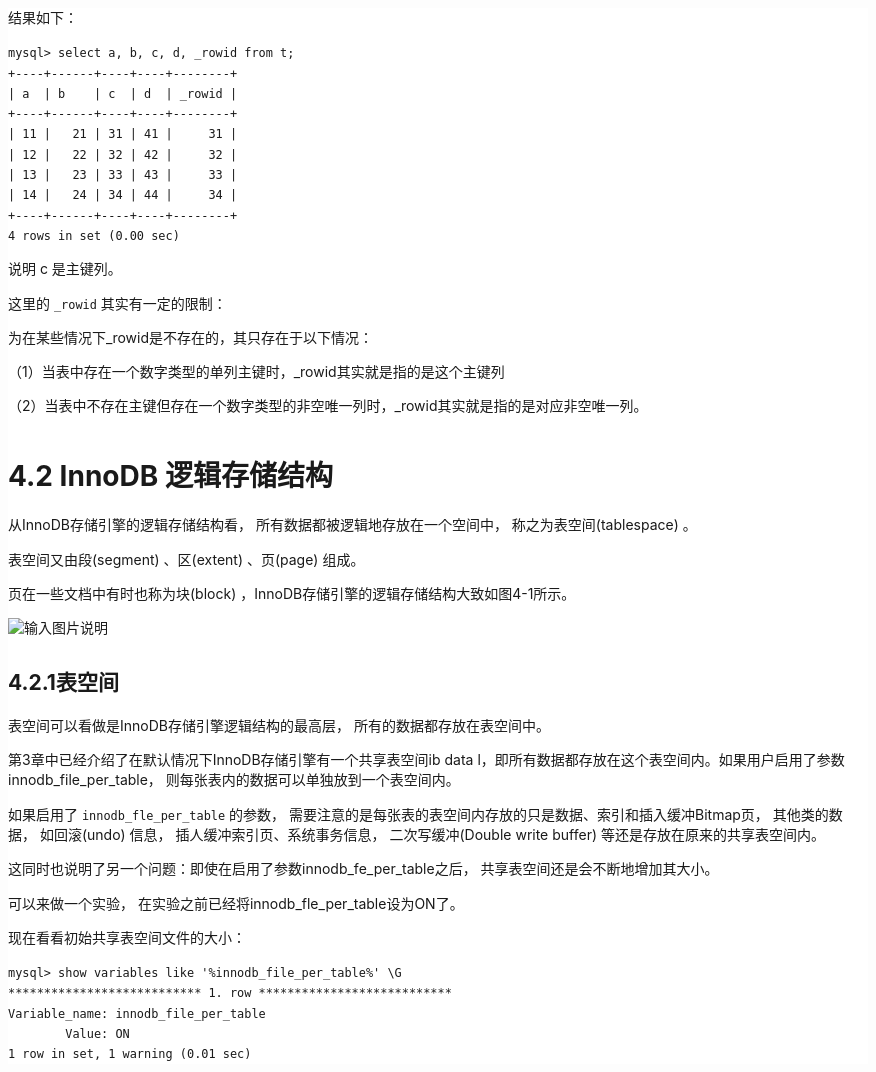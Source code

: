结果如下：

```
mysql> select a, b, c, d, _rowid from t;
+----+------+----+----+--------+
| a  | b    | c  | d  | _rowid |
+----+------+----+----+--------+
| 11 |   21 | 31 | 41 |     31 |
| 12 |   22 | 32 | 42 |     32 |
| 13 |   23 | 33 | 43 |     33 |
| 14 |   24 | 34 | 44 |     34 |
+----+------+----+----+--------+
4 rows in set (0.00 sec)
```

说明 c 是主键列。

这里的 `_rowid` 其实有一定的限制：

为在某些情况下_rowid是不存在的，其只存在于以下情况：

（1）当表中存在一个数字类型的单列主键时，_rowid其实就是指的是这个主键列

（2）当表中不存在主键但存在一个数字类型的非空唯一列时，_rowid其实就是指的是对应非空唯一列。


# 4.2 InnoDB 逻辑存储结构

从InnoDB存储引擎的逻辑存储结构看， 所有数据都被逻辑地存放在一个空间中， 称之为表空间(tablespace) 。

表空间又由段(segment) 、区(extent) 、页(page) 组成。

页在一些文档中有时也称为块(block) ，InnoDB存储引擎的逻辑存储结构大致如图4-1所示。

![输入图片说明](https://images.gitee.com/uploads/images/2020/1111/220255_786bf146_508704.png "屏幕截图.png")

## 4.2.1表空间

表空间可以看做是InnoDB存储引擎逻辑结构的最高层， 所有的数据都存放在表空间中。

第3章中已经介绍了在默认情况下InnoDB存储引擎有一个共享表空间ib data l，即所有数据都存放在这个表空间内。如果用户启用了参数innodb_file_per_table， 则每张表内的数据可以单独放到一个表空间内。

如果启用了 `innodb_fle_per_table` 的参数， 需要注意的是每张表的表空间内存放的只是数据、索引和插入缓冲Bitmap页， 其他类的数据， 如回滚(undo) 信息， 插人缓冲索引页、系统事务信息， 二次写缓冲(Double write buffer) 等还是存放在原来的共享表空间内。

这同时也说明了另一个问题：即使在启用了参数innodb_fe_per_table之后， 共享表空间还是会不断地增加其大小。

可以来做一个实验， 在实验之前已经将innodb_fle_per_table设为ON了。

现在看看初始共享表空间文件的大小：

```
mysql> show variables like '%innodb_file_per_table%' \G
*************************** 1. row ***************************
Variable_name: innodb_file_per_table
        Value: ON
1 row in set, 1 warning (0.01 sec)
```
